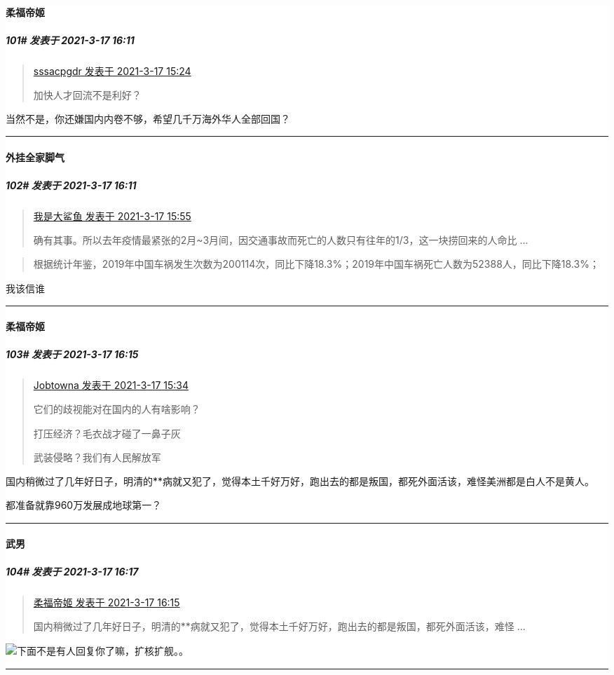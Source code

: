 ####  柔福帝姬  
##### 101#       发表于 2021-3-17 16:11


<blockquote><a href="httphttps://bbs.saraba1st.com/2b/forum.php?mod=redirect&amp;goto=findpost&amp;pid=50653393&amp;ptid=1993575" target="_blank">sssacpgdr 发表于 2021-3-17 15:24</a>

加快人才回流不是利好？</blockquote>
当然不是，你还嫌国内内卷不够，希望几千万海外华人全部回国？


*****

####  外挂全家脚气  
##### 102#       发表于 2021-3-17 16:11


<blockquote><a href="httphttps://bbs.saraba1st.com/2b/forum.php?mod=redirect&amp;goto=findpost&amp;pid=50653786&amp;ptid=1993575" target="_blank">我是大鲨鱼 发表于 2021-3-17 15:55</a>

确有其事。所以去年疫情最紧张的2月~3月间，因交通事故而死亡的人数只有往年的1/3，这一块捞回来的人命比 ...</blockquote><blockquote>根据统计年鉴，2019年中国车祸发生次数为200114次，同比下降18.3%；2019年中国车祸死亡人数为52388人，同比下降18.3%；</blockquote>
我该信谁


*****

####  柔福帝姬  
##### 103#       发表于 2021-3-17 16:15


<blockquote><a href="httphttps://bbs.saraba1st.com/2b/forum.php?mod=redirect&amp;goto=findpost&amp;pid=50653540&amp;ptid=1993575" target="_blank">Jobtowna 发表于 2021-3-17 15:34</a>

它们的歧视能对在国内的人有啥影响？

打压经济？毛衣战才碰了一鼻子灰

武装侵略？我们有人民解放军</blockquote>
国内稍微过了几年好日子，明清的**病就又犯了，觉得本土千好万好，跑出去的都是叛国，都死外面活该，难怪美洲都是白人不是黄人。

都准备就靠960万发展成地球第一？


*****

####  武男  
##### 104#       发表于 2021-3-17 16:17


<blockquote><a href="httphttps://bbs.saraba1st.com/2b/forum.php?mod=redirect&amp;goto=findpost&amp;pid=50654020&amp;ptid=1993575" target="_blank">柔福帝姬 发表于 2021-3-17 16:15</a>

国内稍微过了几年好日子，明清的**病就又犯了，觉得本土千好万好，跑出去的都是叛国，都死外面活该，难怪 ...</blockquote>
<img src="https://static.saraba1st.com/image/smiley/face2017/068.png" referrerpolicy="no-referrer">下面不是有人回复你了嘛，扩核扩舰。。


*****
